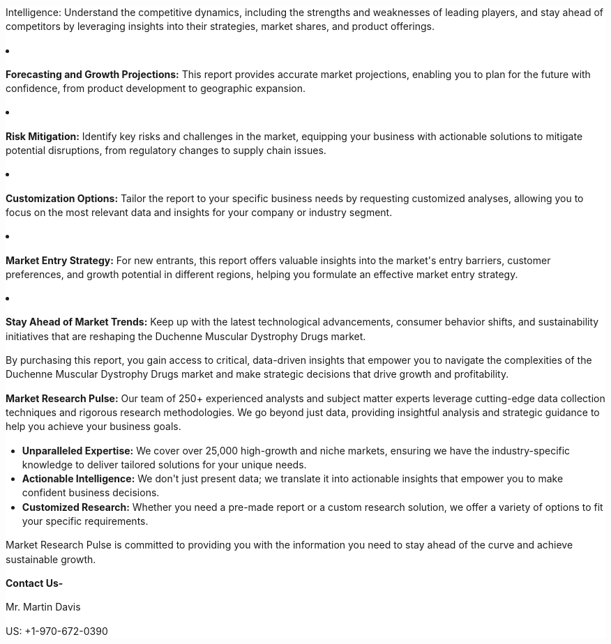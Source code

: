 Intelligence:</strong> Understand the competitive dynamics, including the strengths and weaknesses of leading players, and stay ahead of competitors by leveraging insights into their strategies, market shares, and product offerings.</p></li><li><p><strong>Forecasting and Growth Projections:</strong> This report provides accurate market projections, enabling you to plan for the future with confidence, from product development to geographic expansion.</p></li><li><p><strong>Risk Mitigation:</strong> Identify key risks and challenges in the market, equipping your business with actionable solutions to mitigate potential disruptions, from regulatory changes to supply chain issues.</p></li><li><p><strong>Customization Options:</strong> Tailor the report to your specific business needs by requesting customized analyses, allowing you to focus on the most relevant data and insights for your company or industry segment.</p></li><li><p><strong>Market Entry Strategy:</strong> For new entrants, this report offers valuable insights into the market's entry barriers, customer preferences, and growth potential in different regions, helping you formulate an effective market entry strategy.</p></li><li><p><strong>Stay Ahead of Market Trends:</strong> Keep up with the latest technological advancements, consumer behavior shifts, and sustainability initiatives that are reshaping the Duchenne Muscular Dystrophy Drugs market.</p></li></ol><p>By purchasing this report, you gain access to critical, data-driven insights that empower you to navigate the complexities of the Duchenne Muscular Dystrophy Drugs market and make strategic decisions that drive growth and profitability.</p><p><strong>Market Research Pulse:</strong>&nbsp;Our team of 250+ experienced analysts and subject matter experts leverage cutting-edge data collection techniques and rigorous research methodologies. We go beyond just data, providing insightful analysis and strategic guidance to help you achieve your business goals.</p><ul><li><strong>Unparalleled Expertise:</strong>&nbsp;We cover over 25,000 high-growth and niche markets, ensuring we have the industry-specific knowledge to deliver tailored solutions for your unique needs.</li><li><strong>Actionable Intelligence:</strong>&nbsp;We don't just present data; we translate it into actionable insights that empower you to make confident business decisions.</li><li><strong>Customized Research:</strong>&nbsp;Whether you need a pre-made report or a custom research solution, we offer a variety of options to fit your specific requirements.</li></ul><p>Market Research Pulse is committed to providing you with the information you need to stay ahead of the curve and achieve sustainable growth.</p><p><strong>Contact Us-</strong></p><p>Mr. Martin Davis</p><p>US: +1-970-672-0390</p>
